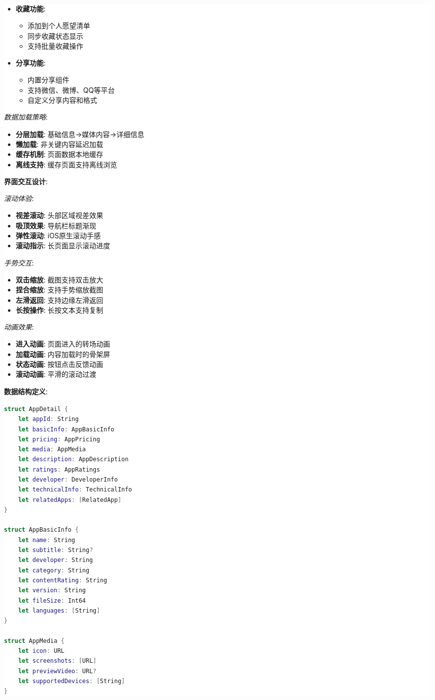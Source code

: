 - **收藏功能**:
  - 添加到个人愿望清单
  - 同步收藏状态显示
  - 支持批量收藏操作

- **分享功能**:
  - 内置分享组件
  - 支持微信、微博、QQ等平台
  - 自定义分享内容和格式

*数据加载策略*:
- **分层加载**: 基础信息→媒体内容→详细信息
- **懒加载**: 非关键内容延迟加载
- **缓存机制**: 页面数据本地缓存
- **离线支持**: 缓存页面支持离线浏览

**界面交互设计**:

*滚动体验*:
- **视差滚动**: 头部区域视差效果
- **吸顶效果**: 导航栏标题渐现
- **弹性滚动**: iOS原生滚动手感
- **滚动指示**: 长页面显示滚动进度

*手势交互*:
- **双击缩放**: 截图支持双击放大
- **捏合缩放**: 支持手势缩放截图
- **左滑返回**: 支持边缘左滑返回
- **长按操作**: 长按文本支持复制

*动画效果*:
- **进入动画**: 页面进入的转场动画
- **加载动画**: 内容加载时的骨架屏
- **状态动画**: 按钮点击反馈动画
- **滚动动画**: 平滑的滚动过渡

**数据结构定义**:
```swift
struct AppDetail {
    let appId: String
    let basicInfo: AppBasicInfo
    let pricing: AppPricing
    let media: AppMedia
    let description: AppDescription
    let ratings: AppRatings
    let developer: DeveloperInfo
    let technicalInfo: TechnicalInfo
    let relatedApps: [RelatedApp]
}

struct AppBasicInfo {
    let name: String
    let subtitle: String?
    let developer: String
    let category: String
    let contentRating: String
    let version: String
    let fileSize: Int64
    let languages: [String]
}

struct AppMedia {
    let icon: URL
    let screenshots: [URL]
    let previewVideo: URL?
    let supportedDevices: [String]
}
```